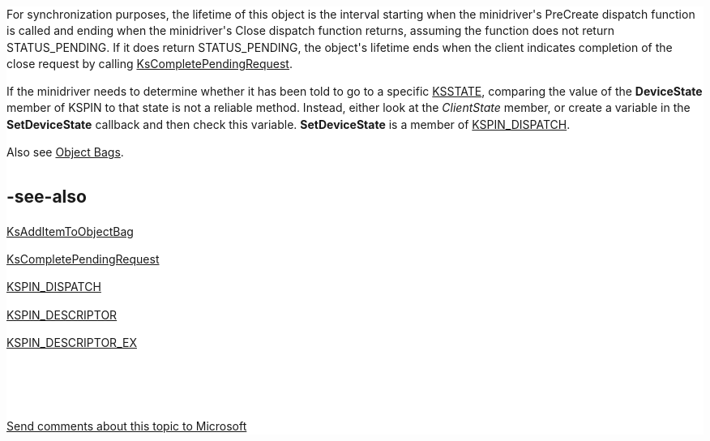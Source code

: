 For synchronization purposes, the lifetime of this object is the interval starting when the minidriver's PreCreate dispatch function is called and ending when the minidriver's Close dispatch function returns, assuming the function does not return STATUS_PENDING. If it does return STATUS_PENDING, the object's lifetime ends when the client indicates completion of the close request by calling <a href="..\ks\nf-ks-kscompletependingrequest.md">KsCompletePendingRequest</a>.

If the minidriver needs to determine whether it has been told to go to a specific <a href="..\ks\ne-ks-pksstate.md">KSSTATE</a>, comparing the value of the <b>DeviceState</b> member of KSPIN to that state is not a reliable method. Instead, either look at the <i>ClientState</i> member, or create a variable in the <b>SetDeviceState</b> callback and then check this variable. <b>SetDeviceState</b> is a member of <a href="..\ks\ns-ks-_kspin_dispatch.md">KSPIN_DISPATCH</a>.

Also see <a href="https://msdn.microsoft.com/b7ee5756-1c79-4ead-9999-d13be9a0d3d9">Object Bags</a>.




## -see-also

<a href="..\ks\nf-ks-ksadditemtoobjectbag.md">KsAddItemToObjectBag</a>



<a href="..\ks\nf-ks-kscompletependingrequest.md">KsCompletePendingRequest</a>



<a href="..\ks\ns-ks-_kspin_dispatch.md">KSPIN_DISPATCH</a>



<a href="..\ks\ns-ks-kspin_descriptor.md">KSPIN_DESCRIPTOR</a>



<a href="..\ks\ns-ks-_kspin_descriptor_ex.md">KSPIN_DESCRIPTOR_EX</a>



 

 

<a href="mailto:wsddocfb@microsoft.com?subject=Documentation%20feedback [stream\stream]:%20KSPIN structure%20 RELEASE:%20(2/23/2018)&amp;body=%0A%0APRIVACY STATEMENT%0A%0AWe use your feedback to improve the documentation. We don't use your email address for any other purpose, and we'll remove your email address from our system after the issue that you're reporting is fixed. While we're working to fix this issue, we might send you an email message to ask for more info. Later, we might also send you an email message to let you know that we've addressed your feedback.%0A%0AFor more info about Microsoft's privacy policy, see http://privacy.microsoft.com/en-us/default.aspx." title="Send comments about this topic to Microsoft">Send comments about this topic to Microsoft</a>

